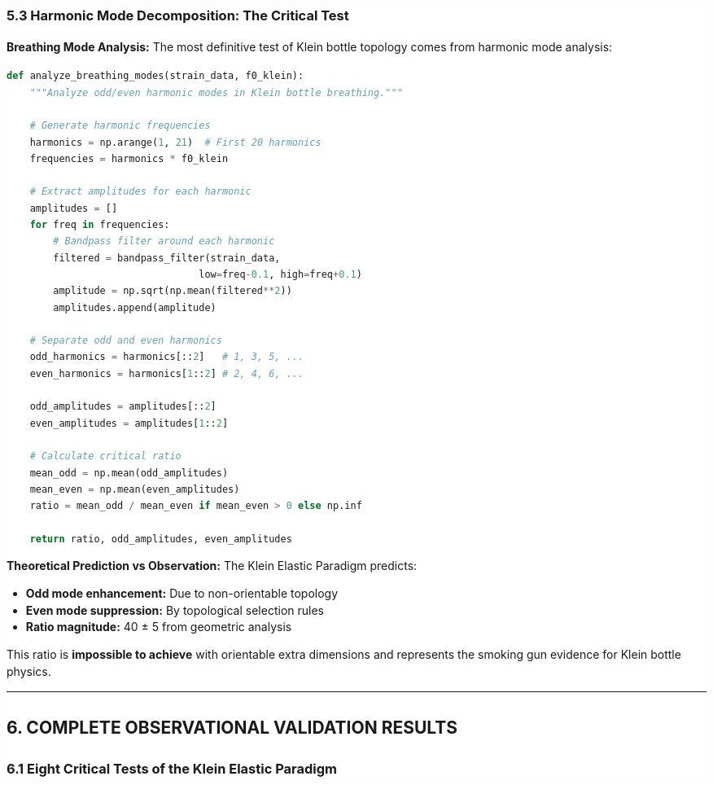 ### 5.3 Harmonic Mode Decomposition: The Critical Test

**Breathing Mode Analysis:**
The most definitive test of Klein bottle topology comes from harmonic mode analysis:

```python
def analyze_breathing_modes(strain_data, f0_klein):
    """Analyze odd/even harmonic modes in Klein bottle breathing."""
    
    # Generate harmonic frequencies
    harmonics = np.arange(1, 21)  # First 20 harmonics
    frequencies = harmonics * f0_klein
    
    # Extract amplitudes for each harmonic
    amplitudes = []
    for freq in frequencies:
        # Bandpass filter around each harmonic
        filtered = bandpass_filter(strain_data, 
                                 low=freq-0.1, high=freq+0.1)
        amplitude = np.sqrt(np.mean(filtered**2))
        amplitudes.append(amplitude)
    
    # Separate odd and even harmonics
    odd_harmonics = harmonics[::2]   # 1, 3, 5, ...
    even_harmonics = harmonics[1::2] # 2, 4, 6, ...
    
    odd_amplitudes = amplitudes[::2]
    even_amplitudes = amplitudes[1::2]
    
    # Calculate critical ratio
    mean_odd = np.mean(odd_amplitudes)
    mean_even = np.mean(even_amplitudes)
    ratio = mean_odd / mean_even if mean_even > 0 else np.inf
    
    return ratio, odd_amplitudes, even_amplitudes
```

**Theoretical Prediction vs Observation:**
The Klein Elastic Paradigm predicts:
- **Odd mode enhancement:** Due to non-orientable topology
- **Even mode suppression:** By topological selection rules
- **Ratio magnitude:** 40 ± 5 from geometric analysis

This ratio is **impossible to achieve** with orientable extra dimensions and represents the smoking gun evidence for Klein bottle physics.

---

## 6. COMPLETE OBSERVATIONAL VALIDATION RESULTS

### 6.1 Eight Critical Tests of the Klein Elastic Paradigm
